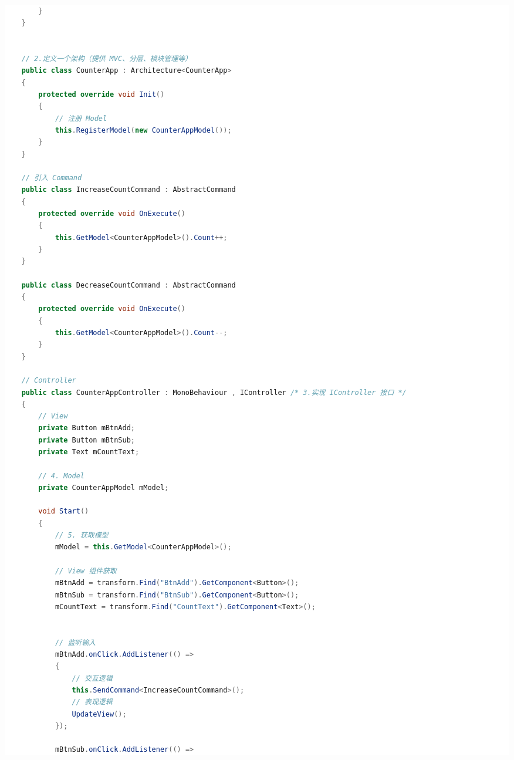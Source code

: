 ``` csharp
        }
    }


    // 2.定义一个架构（提供 MVC、分层、模块管理等）
    public class CounterApp : Architecture<CounterApp>
    {
        protected override void Init()
        {
            // 注册 Model
            this.RegisterModel(new CounterAppModel());
        }
    }
    
    // 引入 Command
    public class IncreaseCountCommand : AbstractCommand
    {
        protected override void OnExecute()
        {
            this.GetModel<CounterAppModel>().Count++;
        }
    }
    
    public class DecreaseCountCommand : AbstractCommand
    {
        protected override void OnExecute()
        {
            this.GetModel<CounterAppModel>().Count--;
        }
    }

    // Controller
    public class CounterAppController : MonoBehaviour , IController /* 3.实现 IController 接口 */
    {
        // View
        private Button mBtnAdd;
        private Button mBtnSub;
        private Text mCountText;
        
        // 4. Model
        private CounterAppModel mModel;

        void Start()
        {
            // 5. 获取模型
            mModel = this.GetModel<CounterAppModel>();
            
            // View 组件获取
            mBtnAdd = transform.Find("BtnAdd").GetComponent<Button>();
            mBtnSub = transform.Find("BtnSub").GetComponent<Button>();
            mCountText = transform.Find("CountText").GetComponent<Text>();
            
            
            // 监听输入
            mBtnAdd.onClick.AddListener(() =>
            {
                // 交互逻辑
                this.SendCommand<IncreaseCountCommand>();
                // 表现逻辑
                UpdateView();        
            });
            
            mBtnSub.onClick.AddListener(() =>
```